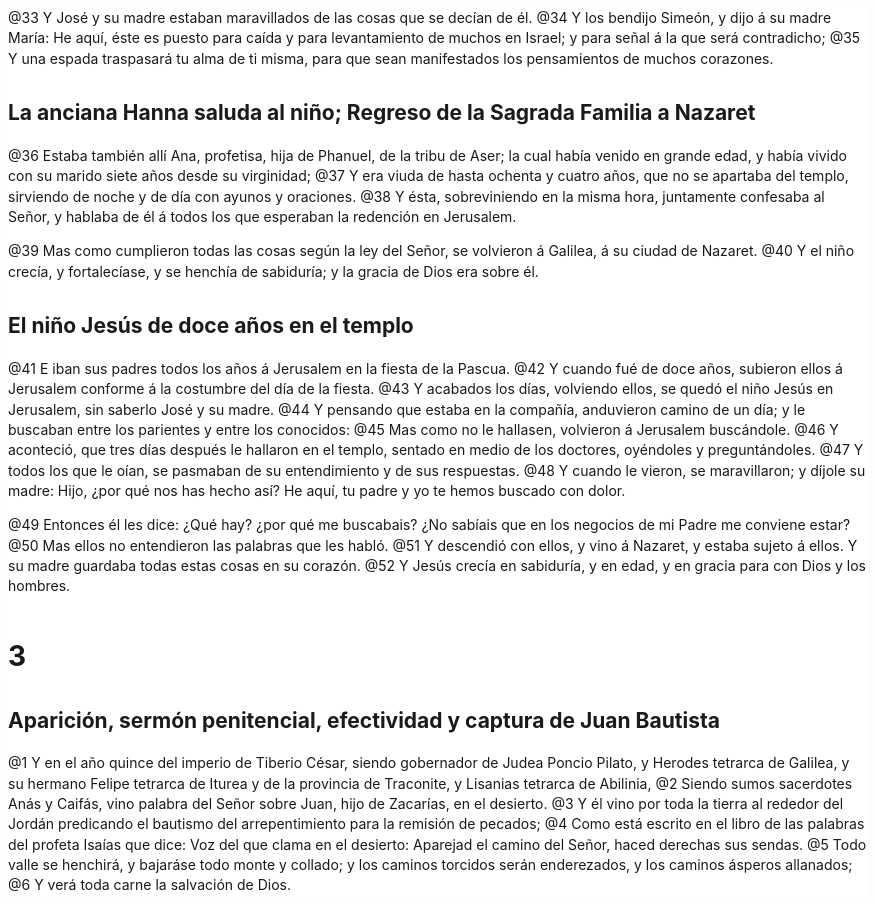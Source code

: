@33 Y José y su madre estaban maravillados de las cosas que se decían de él. 
@34 Y los bendijo Simeón, y dijo á su madre María: He aquí, éste es puesto para caída y para levantamiento de muchos en Israel; y para señal á la que será contradicho; 
@35 Y una espada traspasará tu alma de ti misma, para que sean manifestados los pensamientos de muchos corazones.

## La anciana Hanna saluda al niño; Regreso de la Sagrada Familia a Nazaret
@36 Estaba también allí Ana, profetisa, hija de Phanuel, de la tribu de Aser; la cual había venido en grande edad, y había vivido con su marido siete años desde su virginidad; 
@37 Y era viuda de hasta ochenta y cuatro años, que no se apartaba del templo, sirviendo de noche y de día con ayunos y oraciones. 
@38 Y ésta, sobreviniendo en la misma hora, juntamente confesaba al Señor, y hablaba de él á todos los que esperaban la redención en Jerusalem.

@39 Mas como cumplieron todas las cosas según la ley del Señor, se volvieron á Galilea, á su ciudad de Nazaret. 
@40 Y el niño crecía, y fortalecíase, y se henchía de sabiduría; y la gracia de Dios era sobre él.

## El niño Jesús de doce años en el templo
@41 E iban sus padres todos los años á Jerusalem en la fiesta de la Pascua. 
@42 Y cuando fué de doce años, subieron ellos á Jerusalem conforme á la costumbre del día de la fiesta. 
@43 Y acabados los días, volviendo ellos, se quedó el niño Jesús en Jerusalem, sin saberlo José y su madre. 
@44 Y pensando que estaba en la compañía, anduvieron camino de un día; y le buscaban entre los parientes y entre los conocidos: 
@45 Mas como no le hallasen, volvieron á Jerusalem buscándole. 
@46 Y aconteció, que tres días después le hallaron en el templo, sentado en medio de los doctores, oyéndoles y preguntándoles. 
@47 Y todos los que le oían, se pasmaban de su entendimiento y de sus respuestas. 
@48 Y cuando le vieron, se maravillaron; y díjole su madre: Hijo, ¿por qué nos has hecho así? He aquí, tu padre y yo te hemos buscado con dolor.

@49 Entonces él les dice: ¿Qué hay? ¿por qué me buscabais? ¿No sabíais que en los negocios de mi Padre me conviene estar? 
@50 Mas ellos no entendieron las palabras que les habló. 
@51 Y descendió con ellos, y vino á Nazaret, y estaba sujeto á ellos. Y su madre guardaba todas estas cosas en su corazón. 
@52 Y Jesús crecía en sabiduría, y en edad, y en gracia para con Dios y los hombres. 

# 3 
## Aparición, sermón penitencial, efectividad y captura de Juan Bautista
@1 Y en el año quince del imperio de Tiberio César, siendo gobernador de Judea Poncio Pilato, y Herodes tetrarca de Galilea, y su hermano Felipe tetrarca de Iturea y de la provincia de Traconite, y Lisanias tetrarca de Abilinia, 
@2 Siendo sumos sacerdotes Anás y Caifás, vino palabra del Señor sobre Juan, hijo de Zacarías, en el desierto. 
@3 Y él vino por toda la tierra al rededor del Jordán predicando el bautismo del arrepentimiento para la remisión de pecados; 
@4 Como está escrito en el libro de las palabras del profeta Isaías que dice: Voz del que clama en el desierto: Aparejad el camino del Señor, haced derechas sus sendas. 
@5 Todo valle se henchirá, y bajaráse todo monte y collado; y los caminos torcidos serán enderezados, y los caminos ásperos allanados; 
@6 Y verá toda carne la salvación de Dios.
